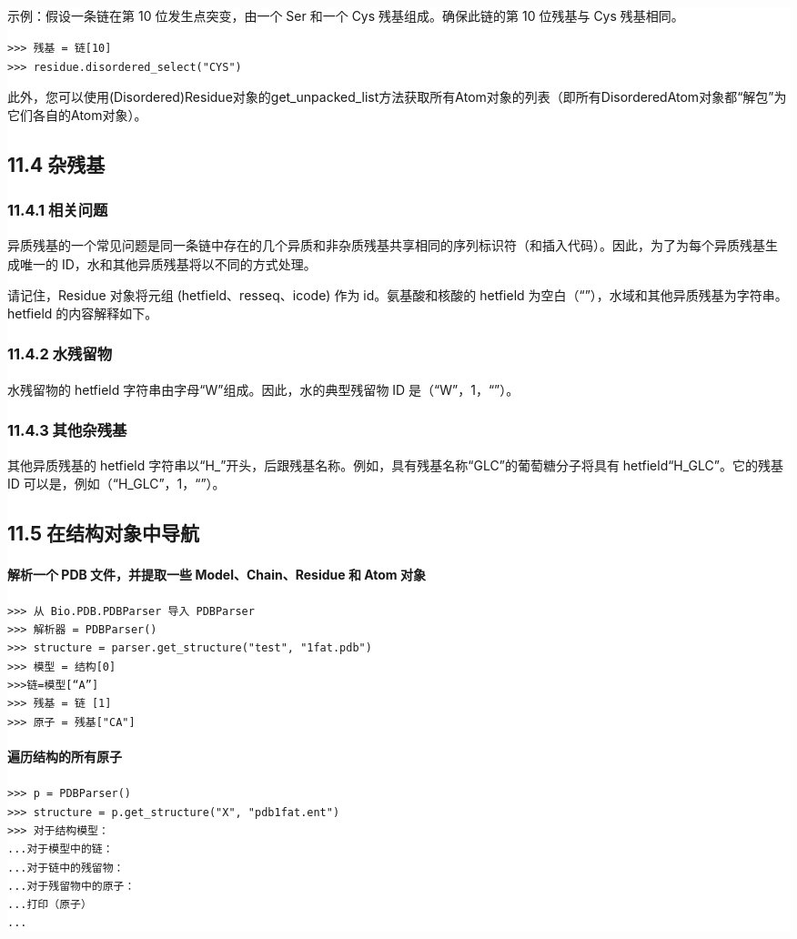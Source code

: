 示例：假设一条链在第 10 位发生点突变，由一个 Ser 和一个 Cys 残基组成。确保此链的第 10 位残基与 Cys 残基相同。

```
>>> 残基 = 链[10]
>>> residue.disordered_select("CYS")
```

此外，您可以使用(Disordered)Residue对象的get_unpacked_list方法获取所有Atom对象的列表（即所有DisorderedAtom对象都“解包”为它们各自的Atom对象）。

## 11.4 杂残基

### 11.4.1 相关问题



异质残基的一个常见问题是同一条链中存在的几个异质和非杂质残基共享相同的序列标识符（和插入代码）。因此，为了为每个异质残基生成唯一的 ID，水和其他异质残基将以不同的方式处理。

请记住，Residue 对象将元组 (hetfield、resseq、icode) 作为 id。氨基酸和核酸的 hetfield 为空白（“”），水域和其他异质残基为字符串。hetfield 的内容解释如下。

### 11.4.2 水残留物

水残留物的 hetfield 字符串由字母“W”组成。因此，水的典型残留物 ID 是（“W”，1，“”）。

### 11.4.3 其他杂残基

其他异质残基的 hetfield 字符串以“H_”开头，后跟残基名称。例如，具有残基名称“GLC”的葡萄糖分子将具有 hetfield“H_GLC”。它的残基 ID 可以是，例如（“H_GLC”，1，“”）。

## 11.5 在结构对象中导航

#### 解析一个 PDB 文件，并提取一些 Model、Chain、Residue 和 Atom 对象

```
>>> 从 Bio.PDB.PDBParser 导入 PDBParser
>>> 解析器 = PDBParser()
>>> structure = parser.get_structure("test", "1fat.pdb")
>>> 模型 = 结构[0]
>>>链=模型[“A”]
>>> 残基 = 链 [1]
>>> 原子 = 残基["CA"]
```

#### 遍历结构的所有原子

```
>>> p = PDBParser()
>>> structure = p.get_structure("X", "pdb1fat.ent")
>>> 对于结构模型：
...对于模型中的链：
...对于链中的残留物：
...对于残留物中的原子：
...打印（原子）
...
```

